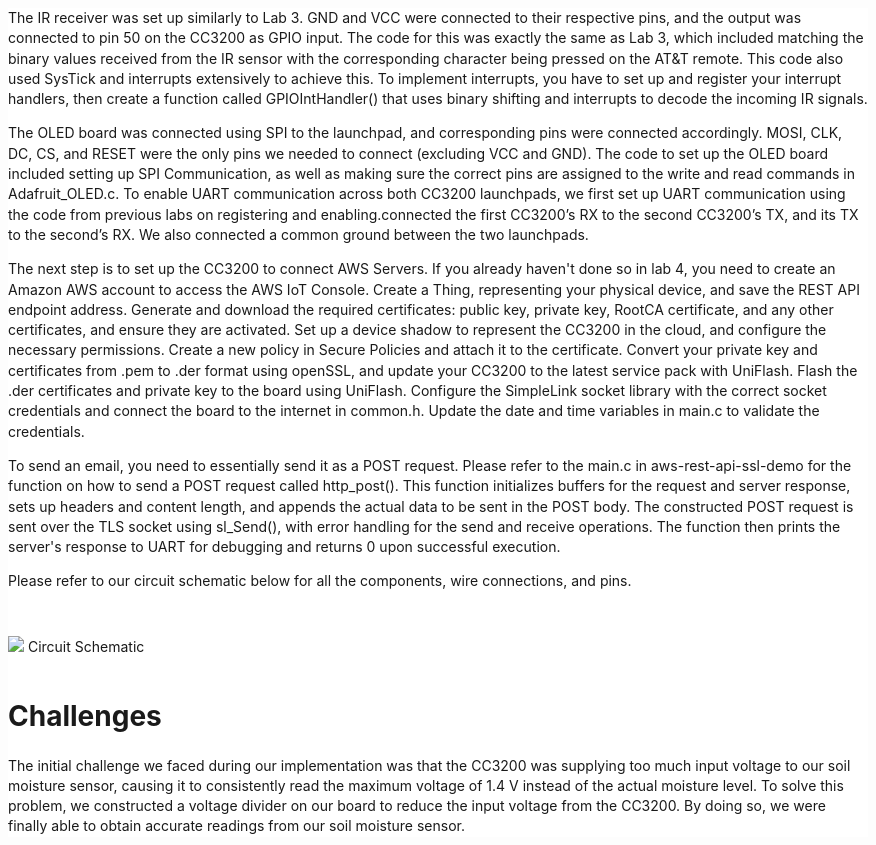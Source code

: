 The IR receiver was set up similarly to Lab 3. GND and VCC were connected to their respective pins, and the output was connected to pin 50 on the CC3200 as GPIO input. The code for this was exactly the same as Lab 3, which included matching the binary values received from the IR sensor with the corresponding character being pressed on the AT\&T remote. This code also used SysTick and interrupts extensively to achieve this. To implement interrupts, you have to set up and register your interrupt handlers, then create a function called GPIOIntHandler() that uses binary shifting and interrupts to decode the incoming IR signals.

The OLED board was connected using SPI to the launchpad, and corresponding pins were connected accordingly. MOSI, CLK, DC, CS, and RESET were the only pins we needed to connect (excluding VCC and GND). The code to set up the OLED board included setting up SPI Communication, as well as making sure the correct pins are assigned to the write and read commands in Adafruit_OLED.c. To enable UART communication across both CC3200 launchpads, we first set up UART communication using the code from previous labs on registering and enabling.connected the first CC3200’s RX to the second CC3200’s TX, and its TX to the second’s RX. We also connected a common ground between the two launchpads.

The next step is to set up the CC3200 to connect AWS Servers. If you already haven't done so in lab 4, you need to create an Amazon AWS account to access the AWS IoT Console. Create a Thing, representing your physical device, and save the REST API endpoint address. Generate and download the required certificates: public key, private key, RootCA certificate, and any other certificates, and ensure they are activated. Set up a device shadow to represent the CC3200 in the cloud, and configure the necessary permissions. Create a new policy in Secure Policies and attach it to the certificate. Convert your private key and certificates from .pem to .der format using openSSL, and update your CC3200 to the latest service pack with UniFlash. Flash the .der certificates and private key to the board using UniFlash. Configure the SimpleLink socket library with the correct socket credentials and connect the board to the internet in common.h. Update the date and time variables in main.c to validate the credentials.

To send an email, you need to essentially send it as a POST request. Please refer to the main.c in aws-rest-api-ssl-demo for the function on how to send a POST request called http_post(). This function initializes buffers for the request and server response, sets up headers and content length, and appends the actual data to be sent in the POST body. The constructed POST request is sent over the TLS socket using sl_Send(), with error handling for the send and receive operations. The function then prints the server's response to UART for debugging and returns 0 upon successful execution.

Please refer to our circuit schematic below for all the components, wire connections, and pins.

  <div style='display: inline-block; vertical-align: top;flex:1 0 600px'>
    <div class="fig">
      <img src="./media/schem.png" style="width:auto;height:auto;padding-top:30px" />
      <span class="caption">Circuit Schematic</span>
    </div>
  </div>

# Challenges

The initial challenge we faced during our implementation was that the CC3200 was supplying too much input voltage to our soil moisture sensor, causing it to consistently read the maximum voltage of 1.4 V instead of the actual moisture level. To solve this problem, we constructed a voltage divider on our board to reduce the input voltage from the CC3200. By doing so, we were finally able to obtain accurate readings from our soil moisture sensor.
